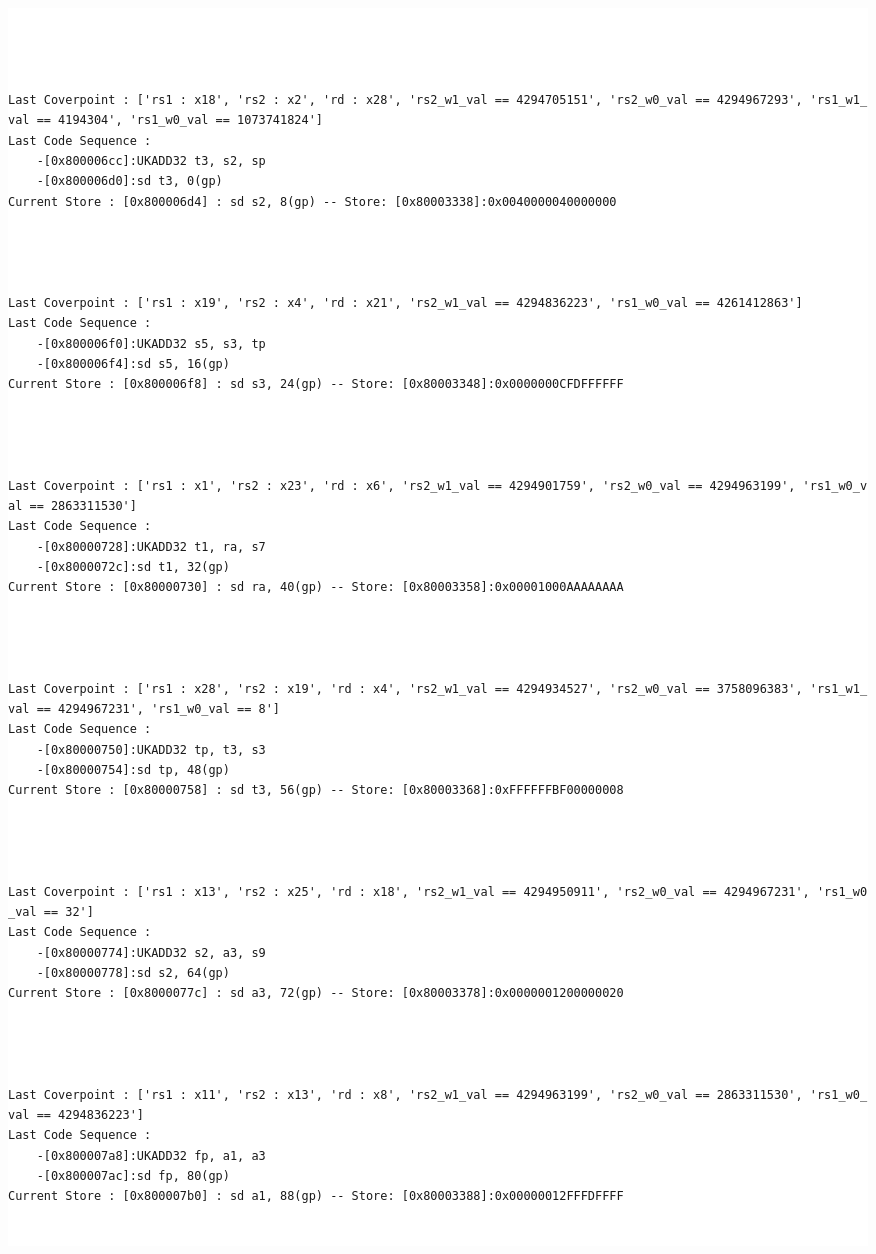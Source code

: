 ```




Last Coverpoint : ['rs1 : x18', 'rs2 : x2', 'rd : x28', 'rs2_w1_val == 4294705151', 'rs2_w0_val == 4294967293', 'rs1_w1_val == 4194304', 'rs1_w0_val == 1073741824']
Last Code Sequence : 
	-[0x800006cc]:UKADD32 t3, s2, sp
	-[0x800006d0]:sd t3, 0(gp)
Current Store : [0x800006d4] : sd s2, 8(gp) -- Store: [0x80003338]:0x0040000040000000




Last Coverpoint : ['rs1 : x19', 'rs2 : x4', 'rd : x21', 'rs2_w1_val == 4294836223', 'rs1_w0_val == 4261412863']
Last Code Sequence : 
	-[0x800006f0]:UKADD32 s5, s3, tp
	-[0x800006f4]:sd s5, 16(gp)
Current Store : [0x800006f8] : sd s3, 24(gp) -- Store: [0x80003348]:0x0000000CFDFFFFFF




Last Coverpoint : ['rs1 : x1', 'rs2 : x23', 'rd : x6', 'rs2_w1_val == 4294901759', 'rs2_w0_val == 4294963199', 'rs1_w0_val == 2863311530']
Last Code Sequence : 
	-[0x80000728]:UKADD32 t1, ra, s7
	-[0x8000072c]:sd t1, 32(gp)
Current Store : [0x80000730] : sd ra, 40(gp) -- Store: [0x80003358]:0x00001000AAAAAAAA




Last Coverpoint : ['rs1 : x28', 'rs2 : x19', 'rd : x4', 'rs2_w1_val == 4294934527', 'rs2_w0_val == 3758096383', 'rs1_w1_val == 4294967231', 'rs1_w0_val == 8']
Last Code Sequence : 
	-[0x80000750]:UKADD32 tp, t3, s3
	-[0x80000754]:sd tp, 48(gp)
Current Store : [0x80000758] : sd t3, 56(gp) -- Store: [0x80003368]:0xFFFFFFBF00000008




Last Coverpoint : ['rs1 : x13', 'rs2 : x25', 'rd : x18', 'rs2_w1_val == 4294950911', 'rs2_w0_val == 4294967231', 'rs1_w0_val == 32']
Last Code Sequence : 
	-[0x80000774]:UKADD32 s2, a3, s9
	-[0x80000778]:sd s2, 64(gp)
Current Store : [0x8000077c] : sd a3, 72(gp) -- Store: [0x80003378]:0x0000001200000020




Last Coverpoint : ['rs1 : x11', 'rs2 : x13', 'rd : x8', 'rs2_w1_val == 4294963199', 'rs2_w0_val == 2863311530', 'rs1_w0_val == 4294836223']
Last Code Sequence : 
	-[0x800007a8]:UKADD32 fp, a1, a3
	-[0x800007ac]:sd fp, 80(gp)
Current Store : [0x800007b0] : sd a1, 88(gp) -- Store: [0x80003388]:0x00000012FFFDFFFF



```